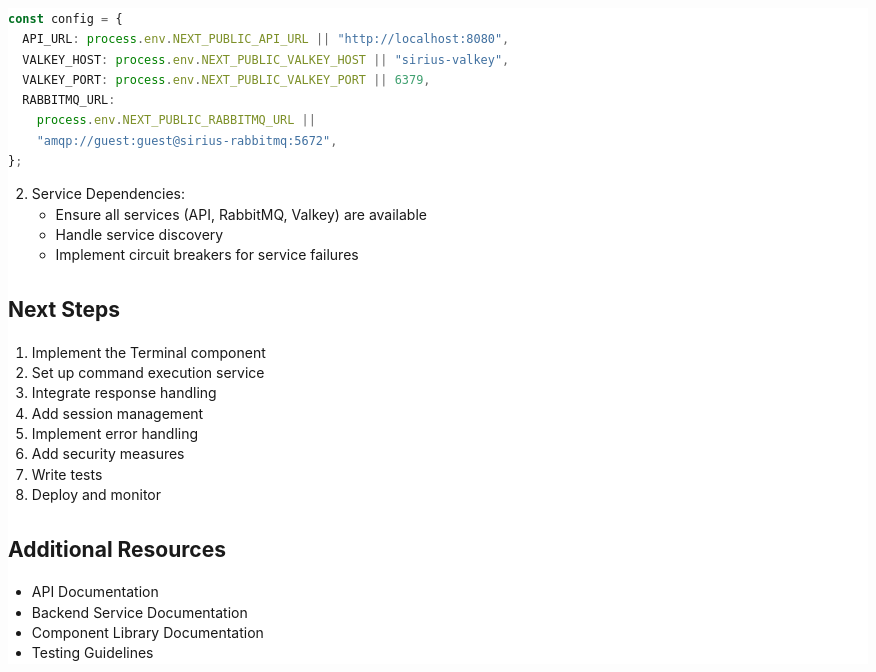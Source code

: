 ```typescript
const config = {
  API_URL: process.env.NEXT_PUBLIC_API_URL || "http://localhost:8080",
  VALKEY_HOST: process.env.NEXT_PUBLIC_VALKEY_HOST || "sirius-valkey",
  VALKEY_PORT: process.env.NEXT_PUBLIC_VALKEY_PORT || 6379,
  RABBITMQ_URL:
    process.env.NEXT_PUBLIC_RABBITMQ_URL ||
    "amqp://guest:guest@sirius-rabbitmq:5672",
};
```

2. Service Dependencies:
   - Ensure all services (API, RabbitMQ, Valkey) are available
   - Handle service discovery
   - Implement circuit breakers for service failures

## Next Steps

1. Implement the Terminal component
2. Set up command execution service
3. Integrate response handling
4. Add session management
5. Implement error handling
6. Add security measures
7. Write tests
8. Deploy and monitor

## Additional Resources

- API Documentation
- Backend Service Documentation
- Component Library Documentation
- Testing Guidelines
